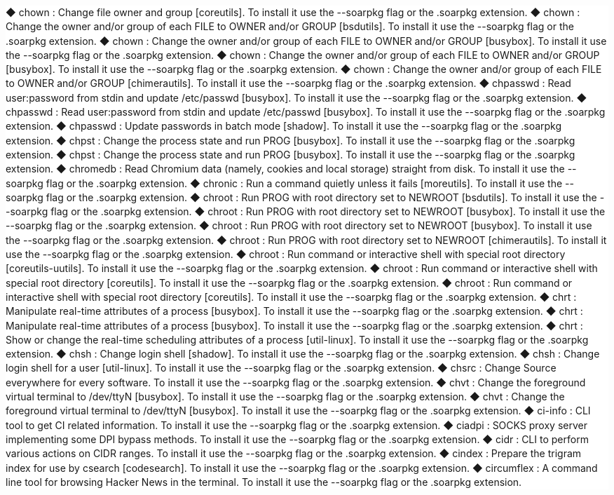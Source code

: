 ◆ chown : Change file owner and group [coreutils]. To install it use the --soarpkg flag or the .soarpkg extension.
◆ chown : Change the owner and/or group of each FILE to OWNER and/or GROUP [bsdutils]. To install it use the --soarpkg flag or the .soarpkg extension.
◆ chown : Change the owner and/or group of each FILE to OWNER and/or GROUP [busybox]. To install it use the --soarpkg flag or the .soarpkg extension.
◆ chown : Change the owner and/or group of each FILE to OWNER and/or GROUP [busybox]. To install it use the --soarpkg flag or the .soarpkg extension.
◆ chown : Change the owner and/or group of each FILE to OWNER and/or GROUP [chimerautils]. To install it use the --soarpkg flag or the .soarpkg extension.
◆ chpasswd : Read user:password from stdin and update /etc/passwd [busybox]. To install it use the --soarpkg flag or the .soarpkg extension.
◆ chpasswd : Read user:password from stdin and update /etc/passwd [busybox]. To install it use the --soarpkg flag or the .soarpkg extension.
◆ chpasswd : Update passwords in batch mode [shadow]. To install it use the --soarpkg flag or the .soarpkg extension.
◆ chpst : Change the process state and run PROG [busybox]. To install it use the --soarpkg flag or the .soarpkg extension.
◆ chpst : Change the process state and run PROG [busybox]. To install it use the --soarpkg flag or the .soarpkg extension.
◆ chromedb : Read Chromium data (namely, cookies and local storage) straight from disk. To install it use the --soarpkg flag or the .soarpkg extension.
◆ chronic : Run a command quietly unless it fails [moreutils]. To install it use the --soarpkg flag or the .soarpkg extension.
◆ chroot : Run PROG with root directory set to NEWROOT [bsdutils]. To install it use the --soarpkg flag or the .soarpkg extension.
◆ chroot : Run PROG with root directory set to NEWROOT [busybox]. To install it use the --soarpkg flag or the .soarpkg extension.
◆ chroot : Run PROG with root directory set to NEWROOT [busybox]. To install it use the --soarpkg flag or the .soarpkg extension.
◆ chroot : Run PROG with root directory set to NEWROOT [chimerautils]. To install it use the --soarpkg flag or the .soarpkg extension.
◆ chroot : Run command or interactive shell with special root directory [coreutils-uutils]. To install it use the --soarpkg flag or the .soarpkg extension.
◆ chroot : Run command or interactive shell with special root directory [coreutils]. To install it use the --soarpkg flag or the .soarpkg extension.
◆ chroot : Run command or interactive shell with special root directory [coreutils]. To install it use the --soarpkg flag or the .soarpkg extension.
◆ chrt : Manipulate real-time attributes of a process [busybox]. To install it use the --soarpkg flag or the .soarpkg extension.
◆ chrt : Manipulate real-time attributes of a process [busybox]. To install it use the --soarpkg flag or the .soarpkg extension.
◆ chrt : Show or change the real-time scheduling attributes of a process [util-linux]. To install it use the --soarpkg flag or the .soarpkg extension.
◆ chsh : Change login shell [shadow]. To install it use the --soarpkg flag or the .soarpkg extension.
◆ chsh : Change login shell for a user [util-linux]. To install it use the --soarpkg flag or the .soarpkg extension.
◆ chsrc : Change Source everywhere for every software. To install it use the --soarpkg flag or the .soarpkg extension.
◆ chvt : Change the foreground virtual terminal to /dev/ttyN [busybox]. To install it use the --soarpkg flag or the .soarpkg extension.
◆ chvt : Change the foreground virtual terminal to /dev/ttyN [busybox]. To install it use the --soarpkg flag or the .soarpkg extension.
◆ ci-info : CLI tool to get CI related information. To install it use the --soarpkg flag or the .soarpkg extension.
◆ ciadpi : SOCKS proxy server implementing some DPI bypass methods. To install it use the --soarpkg flag or the .soarpkg extension.
◆ cidr : CLI to perform various actions on CIDR ranges. To install it use the --soarpkg flag or the .soarpkg extension.
◆ cindex : Prepare the trigram index for use by csearch [codesearch]. To install it use the --soarpkg flag or the .soarpkg extension.
◆ circumflex : A command line tool for browsing Hacker News in the terminal. To install it use the --soarpkg flag or the .soarpkg extension.